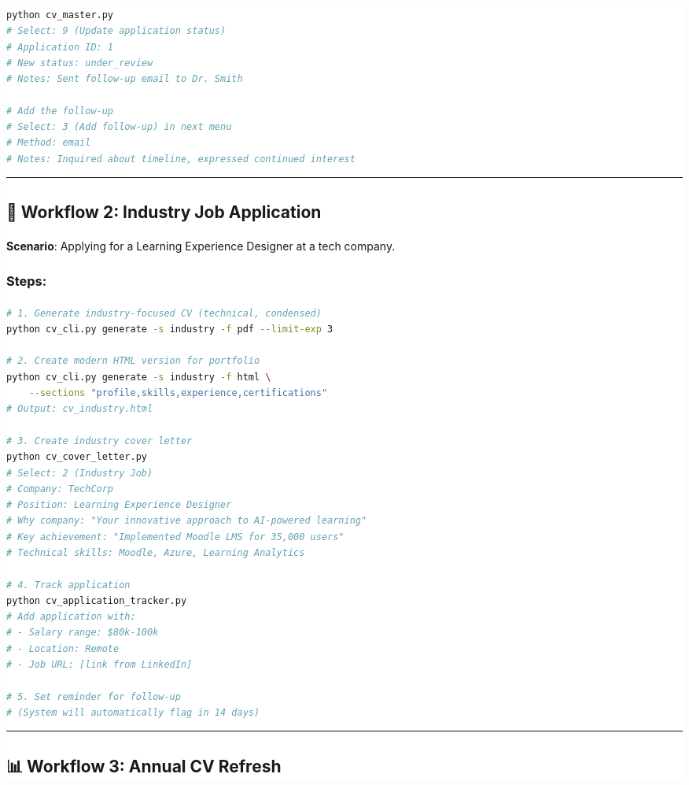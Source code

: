```bash
python cv_master.py
# Select: 9 (Update application status)
# Application ID: 1
# New status: under_review
# Notes: Sent follow-up email to Dr. Smith

# Add the follow-up
# Select: 3 (Add follow-up) in next menu
# Method: email
# Notes: Inquired about timeline, expressed continued interest
```

---

## 💼 Workflow 2: Industry Job Application

**Scenario**: Applying for a Learning Experience Designer at a tech company.

### Steps:

```bash
# 1. Generate industry-focused CV (technical, condensed)
python cv_cli.py generate -s industry -f pdf --limit-exp 3

# 2. Create modern HTML version for portfolio
python cv_cli.py generate -s industry -f html \
    --sections "profile,skills,experience,certifications"
# Output: cv_industry.html

# 3. Create industry cover letter
python cv_cover_letter.py
# Select: 2 (Industry Job)
# Company: TechCorp
# Position: Learning Experience Designer
# Why company: "Your innovative approach to AI-powered learning"
# Key achievement: "Implemented Moodle LMS for 35,000 users"
# Technical skills: Moodle, Azure, Learning Analytics

# 4. Track application
python cv_application_tracker.py
# Add application with:
# - Salary range: $80k-100k
# - Location: Remote
# - Job URL: [link from LinkedIn]

# 5. Set reminder for follow-up
# (System will automatically flag in 14 days)
```

---

## 📊 Workflow 3: Annual CV Refresh
